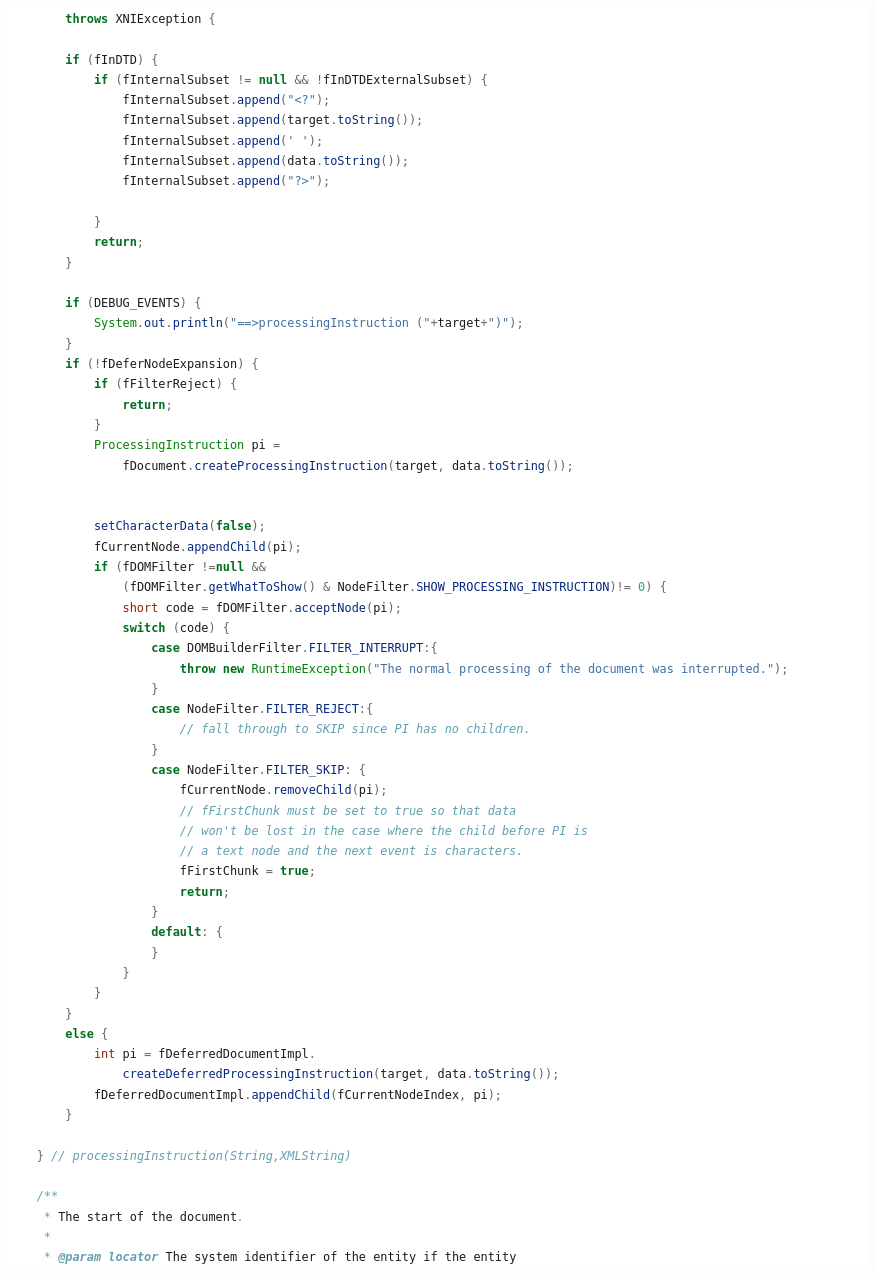 ```java
        throws XNIException {

        if (fInDTD) {        
            if (fInternalSubset != null && !fInDTDExternalSubset) {
                fInternalSubset.append("<?");
                fInternalSubset.append(target.toString());
                fInternalSubset.append(' ');
                fInternalSubset.append(data.toString());
                fInternalSubset.append("?>");

            }
            return;
        }

        if (DEBUG_EVENTS) {        
            System.out.println("==>processingInstruction ("+target+")");
        }
        if (!fDeferNodeExpansion) {            
            if (fFilterReject) {
                return;
            }
            ProcessingInstruction pi =
                fDocument.createProcessingInstruction(target, data.toString());


            setCharacterData(false);
            fCurrentNode.appendChild(pi);
            if (fDOMFilter !=null && 
                (fDOMFilter.getWhatToShow() & NodeFilter.SHOW_PROCESSING_INSTRUCTION)!= 0) {
                short code = fDOMFilter.acceptNode(pi);
                switch (code) {
                    case DOMBuilderFilter.FILTER_INTERRUPT:{ 
                        throw new RuntimeException("The normal processing of the document was interrupted.");
                    }   
                    case NodeFilter.FILTER_REJECT:{
                        // fall through to SKIP since PI has no children.
                    }
                    case NodeFilter.FILTER_SKIP: {
                        fCurrentNode.removeChild(pi);
                        // fFirstChunk must be set to true so that data
                        // won't be lost in the case where the child before PI is
                        // a text node and the next event is characters.
                        fFirstChunk = true;
                        return;
                    }
                    default: {
                    }
                }
            }
        }
        else {
            int pi = fDeferredDocumentImpl.
                createDeferredProcessingInstruction(target, data.toString());
            fDeferredDocumentImpl.appendChild(fCurrentNodeIndex, pi);
        }

    } // processingInstruction(String,XMLString)

    /**
     * The start of the document.
     *
     * @param locator The system identifier of the entity if the entity
```